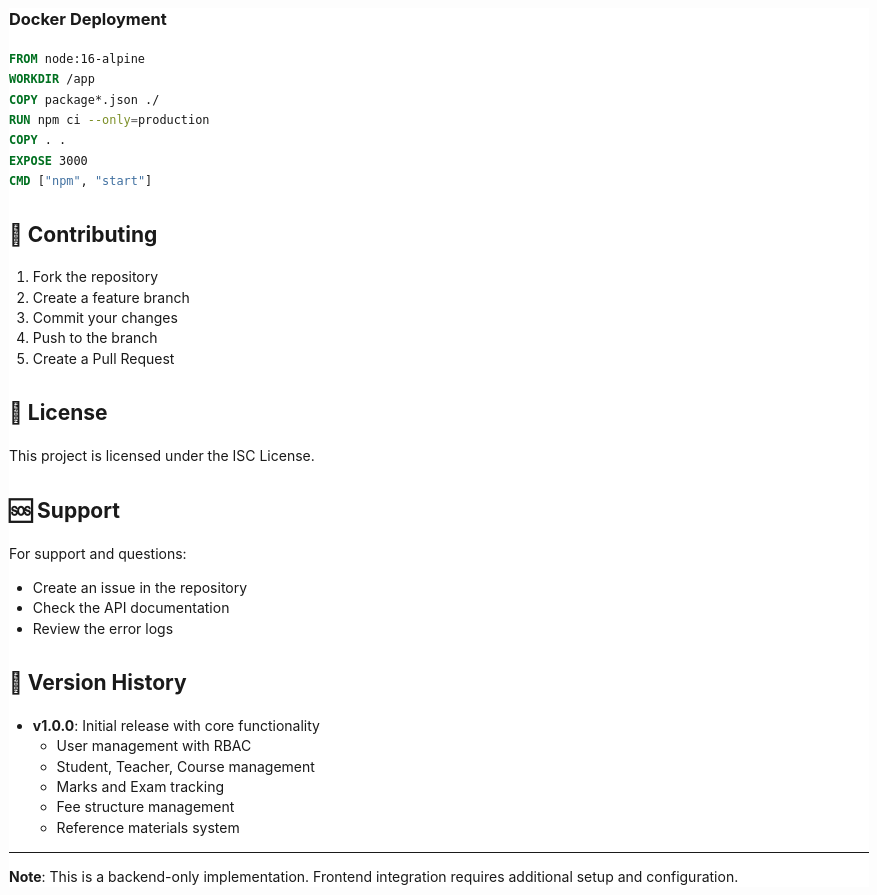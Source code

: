 ### Docker Deployment

```dockerfile
FROM node:16-alpine
WORKDIR /app
COPY package*.json ./
RUN npm ci --only=production
COPY . .
EXPOSE 3000
CMD ["npm", "start"]
```

## 🤝 Contributing

1. Fork the repository
2. Create a feature branch
3. Commit your changes
4. Push to the branch
5. Create a Pull Request

## 📄 License

This project is licensed under the ISC License.

## 🆘 Support

For support and questions:
- Create an issue in the repository
- Check the API documentation
- Review the error logs

## 🔄 Version History

- **v1.0.0**: Initial release with core functionality
  - User management with RBAC
  - Student, Teacher, Course management
  - Marks and Exam tracking
  - Fee structure management
  - Reference materials system

---

**Note**: This is a backend-only implementation. Frontend integration requires additional setup and configuration.
